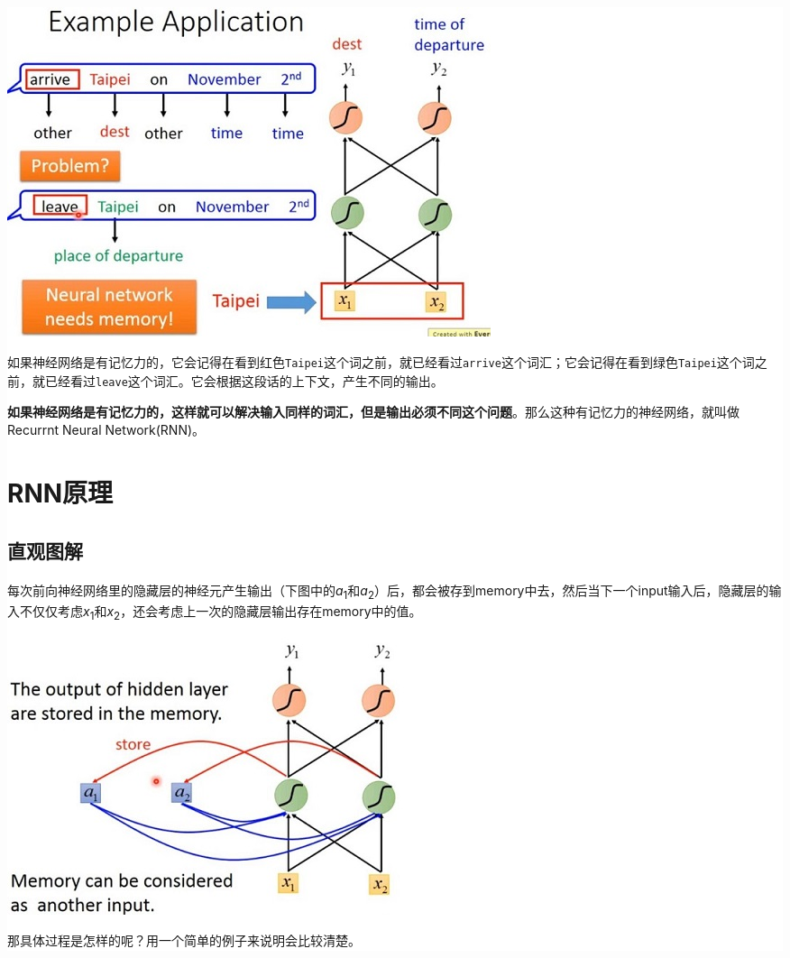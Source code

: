 ![book-tiket](pic/book-tiket.jpg)

如果神经网络是有记忆力的，它会记得在看到红色`Taipei`这个词之前，就已经看过`arrive`这个词汇；它会记得在看到绿色`Taipei`这个词之前，就已经看过`leave`这个词汇。它会根据这段话的上下文，产生不同的输出。

**如果神经网络是有记忆力的，这样就可以解决输入同样的词汇，但是输出必须不同这个问题**。那么这种有记忆力的神经网络，就叫做Recurrnt Neural Network(RNN)。

# RNN原理

## 直观图解

每次前向神经网络里的隐藏层的神经元产生输出（下图中的$a_1$和$a_2$）后，都会被存到memory中去，然后当下一个input输入后，隐藏层的输入不仅仅考虑$x_1$和$x_2$，还会考虑上一次的隐藏层输出存在memory中的值。

![rnn.jpg](pic/rnn.jpg)

那具体过程是怎样的呢？用一个简单的例子来说明会比较清楚。
